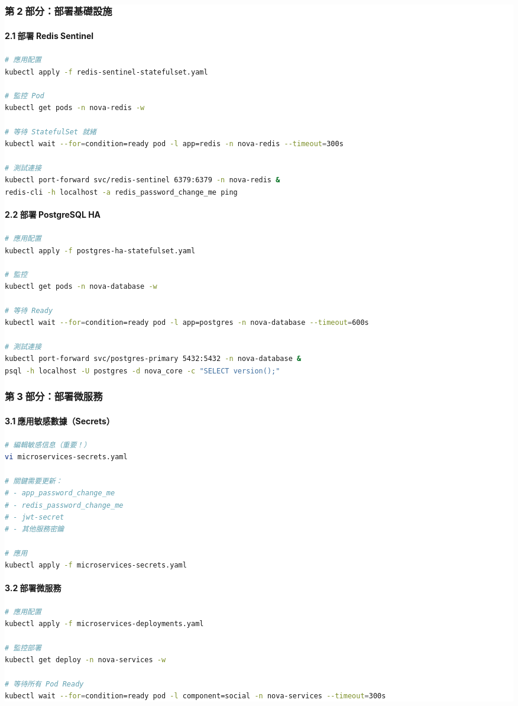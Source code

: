 ### 第 2 部分：部署基礎設施

#### 2.1 部署 Redis Sentinel
```bash
# 應用配置
kubectl apply -f redis-sentinel-statefulset.yaml

# 監控 Pod
kubectl get pods -n nova-redis -w

# 等待 StatefulSet 就緒
kubectl wait --for=condition=ready pod -l app=redis -n nova-redis --timeout=300s

# 測試連接
kubectl port-forward svc/redis-sentinel 6379:6379 -n nova-redis &
redis-cli -h localhost -a redis_password_change_me ping
```

#### 2.2 部署 PostgreSQL HA
```bash
# 應用配置
kubectl apply -f postgres-ha-statefulset.yaml

# 監控
kubectl get pods -n nova-database -w

# 等待 Ready
kubectl wait --for=condition=ready pod -l app=postgres -n nova-database --timeout=600s

# 測試連接
kubectl port-forward svc/postgres-primary 5432:5432 -n nova-database &
psql -h localhost -U postgres -d nova_core -c "SELECT version();"
```

### 第 3 部分：部署微服務

#### 3.1 應用敏感數據（Secrets）
```bash
# 編輯敏感信息（重要！）
vi microservices-secrets.yaml

# 關鍵需要更新：
# - app_password_change_me
# - redis_password_change_me
# - jwt-secret
# - 其他服務密鑰

# 應用
kubectl apply -f microservices-secrets.yaml
```

#### 3.2 部署微服務
```bash
# 應用配置
kubectl apply -f microservices-deployments.yaml

# 監控部署
kubectl get deploy -n nova-services -w

# 等待所有 Pod Ready
kubectl wait --for=condition=ready pod -l component=social -n nova-services --timeout=300s
```
